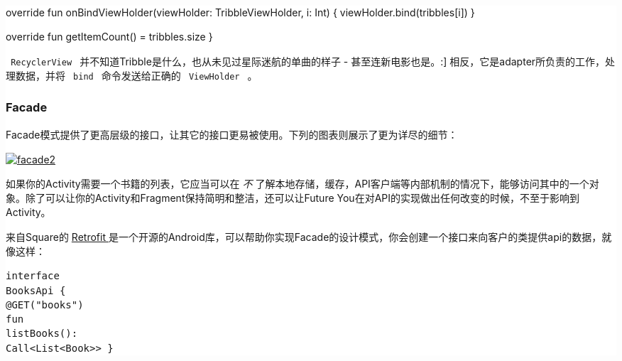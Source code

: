 
  <span class="hljs-keyword">override</span> <span class="hljs-function"><span class="hljs-keyword">fun</span> <span class="hljs-title">onBindViewHolder</span><span class="hljs-params">(viewHolder: <span class="hljs-type">TribbleViewHolder</span>, i: <span class="hljs-type">Int</span>)</span></span> {
    viewHolder.bind(tribbles[i])
  }

  <span class="hljs-keyword">override</span> <span class="hljs-function"><span class="hljs-keyword">fun</span> <span class="hljs-title">getItemCount</span><span class="hljs-params">()</span></span> = tribbles.size
}
</pre>
    <p>
        <code>
            RecyclerView
        </code>
        并不知道Tribble是什么，也从未见过星际迷航的单曲的样子 - 甚至连新电影也是。:] 相反，它是adapter所负责的工作，处理数据，并将
        <code>
            bind
        </code>
        命令发送给正确的
        <code>
            ViewHolder
        </code>
        。
    </p>
    <h3>
        Facade
    </h3>
    <p>
        Facade模式提供了更高层级的接口，让其它的接口更易被使用。下列的图表则展示了更为详尽的细节：
    </p>
    <p>
        <a href="https://koenig-media.raywenderlich.com/uploads/2013/07/facade2.png">
            <img class="aligncenter size-full wp-image-47211" src="https://koenig-media.raywenderlich.com/uploads/2013/07/facade2.png"
            alt="facade2" width="453" height="228" srcset="https://koenig-media.raywenderlich.com/uploads/2013/07/facade2.png 604w, https://koenig-media.raywenderlich.com/uploads/2013/07/facade2-480x241.png 480w"
            sizes="(max-width: 453px) 100vw, 453px">
        </a>
    </p>
    <p>
        如果你的Activity需要一个书籍的列表，它应当可以在
        <i>
            不
        </i>
        了解本地存储，缓存，API客户端等内部机制的情况下，能够访问其中的一个对象。除了可以让你的Activity和Fragment保持简明和整洁，还可以让Future You在对API的实现做出任何改变的时候，不至于影响到Activity。
    </p>
    <p>
        来自Square的
        <a href="http://square.github.io/retrofit/">
            Retrofit
        </a>
        是一个开源的Android库，可以帮助你实现Facade的设计模式，你会创建一个接口来向客户的类提供api的数据，就像这样：
    </p>
    <pre lang="kotlin" class="language-kotlin hljs"><span class="hljs-class"><span class="hljs-keyword">interface</span> <span class="hljs-title">BooksApi</span> </span>{
  <span class="hljs-meta">@GET(<span class="hljs-meta-string">"books"</span>)</span>
  <span class="hljs-function"><span class="hljs-keyword">fun</span> <span class="hljs-title">listBooks</span><span class="hljs-params">()</span></span>: Call&lt;List&lt;Book&gt;&gt;
}
</pre>